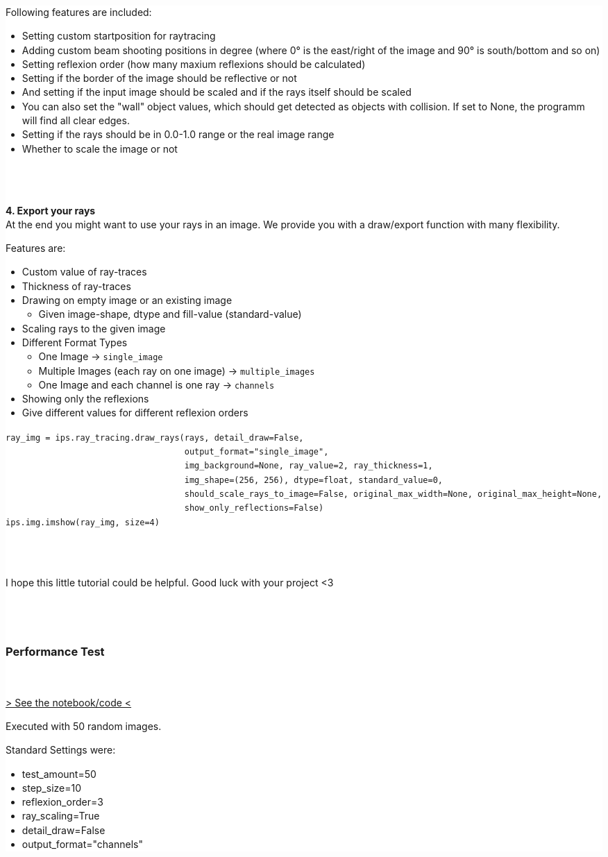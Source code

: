 Following features are included:
- Setting custom startposition for raytracing
- Adding custom beam shooting positions in degree (where 0° is the east/right of the image and 90° is south/bottom and so on)
- Setting reflexion order (how many maxium reflexions should be calculated)
- Setting if the border of the image should be reflective or not
- And setting if the input image should be scaled and if the rays itself should be scaled
- You can also set the "wall" object values, which should get detected as objects with collision. If set to None, the programm will find all clear edges.
- Setting if the rays should be in 0.0-1.0 range or the real image range
- Whether to scale the image or not

<br><br>

**4. Export your rays**<br>
At the end you might want to use your rays in an image. We provide you with a draw/export function with many flexibility.

Features are:
- Custom value of ray-traces
- Thickness of ray-traces
- Drawing on empty image or an existing image
    - Given image-shape, dtype and fill-value (standard-value)
- Scaling rays to the given image
- Different Format Types
    - One Image -> `single_image`
    - Multiple Images (each ray on one image) -> `multiple_images`
    - One Image and each channel is one ray -> `channels`
- Showing only the reflexions
- Give different values for different reflexion orders
```
ray_img = ips.ray_tracing.draw_rays(rays, detail_draw=False, 
                                    output_format="single_image", 
                                    img_background=None, ray_value=2, ray_thickness=1, 
                                    img_shape=(256, 256), dtype=float, standard_value=0,
                                    should_scale_rays_to_image=False, original_max_width=None, original_max_height=None,
                                    show_only_reflections=False)
ips.img.imshow(ray_img, size=4)
```

<br><br>

I hope this little tutorial could be helpful. Good luck with your project <3

<br><br>

### Performance Test

<br>

[> See the notebook/code <](./example/physgen_performance.ipynb)

Executed with 50 random images.

Standard Settings were:
- test_amount=50
- step_size=10
- reflexion_order=3
- ray_scaling=True
- detail_draw=False
- output_format="channels"
